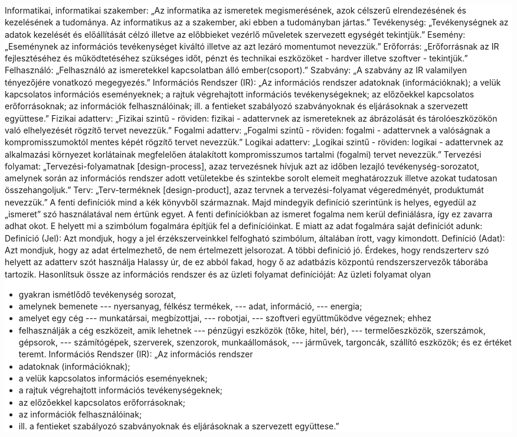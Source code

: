 Informatikai, informatikai szakember: „Az informatika az ismeretek megismerésének, azok célszerű elrendezésének és kezelésének a tudománya. Az informatikus az a szakember, aki ebben a tudományban jártas.”
Tevékenység: „Tevékenységnek az adatok kezelését és előállítását célzó illetve az előbbieket vezérlő műveletek szervezett egységét tekintjük.”
Esemény: „Eseménynek az információs tevékenységet kiváltó illetve az azt lezáró momentumot nevezzük.”
Erőforrás: „Erőforrásnak az IR fejlesztéséhez és működtetéséhez szükséges időt, pénzt és technikai eszközöket - hardver illetve szoftver - tekintjük.”
Felhasználó: „Felhasználó az ismeretekkel kapcsolatban álló ember(csoport).”
Szabvány: „A szabvány az IR valamilyen tényezőjére vonatkozó megegyezés.”
Információs Rendszer (IR): „Az információs rendszer
adatoknak (információknak); 
a velük kapcsolatos információs eseményeknek;
a rajtuk végrehajtott információs tevékenységeknek;
az előzőekkel kapcsolatos erőforrásoknak;
az információk felhasználóinak;
ill. a fentieket szabályozó szabványoknak és eljárásoknak
a szervezett együttese.”
Fizikai adatterv: „Fizikai szintű - röviden: fizikai - adattervnek az ismereteknek az ábrázolását és tárolóeszközökön való elhelyezését rögzítő tervet nevezzük.”
Fogalmi adatterv: „Fogalmi szintű - röviden: fogalmi - adattervnek a valóságnak a kompromisszumoktól mentes képét rögzítő tervet nevezzük.”
Logikai adatterv: „Logikai szintű - röviden: logikai - adattervnek az alkalmazási környezet korlátainak megfelelően átalakított kompromisszumos tartalmi (fogalmi) tervet nevezzük.”
Tervezési folyamat: „Tervezési-folyamatnak [design-process], azaz tervezésnek hívjuk azt az időben lezajló tevékenység-sorozatot, amelynek során az információs rendszer adott vetületekbe és szintekbe sorolt elemeit meghatározzuk illetve azokat tudatosan összehangoljuk.”
Terv: „Terv-terméknek [design-product], azaz tervnek a tervezési-folyamat végeredményét, produktumát nevezzük.”
A fenti definíciók mind a kék könyvből származnak. Majd mindegyik definíció szerintünk is helyes, egyedül az „ismeret” szó használatával nem értünk egyet. A fenti definíciókban az ismeret fogalma nem kerül definiálásra, így ez zavarra adhat okot. E helyett mi a szimbólum fogalmára építjük fel a definícióinkat. E miatt az adat fogalmára saját definíciót adunk:
Definíció (Jel): Azt mondjuk, hogy a jel érzékszerveinkkel felfogható szimbólum, általában írott, vagy kimondott.
Definíció (Adat): Azt mondjuk, hogy az adat értelmezhető, de nem értelmezett jelsorozat.
A többi definíció jó. Érdekes, hogy rendszerterv szó helyett az adatterv szót használja Halassy úr, de ez abból fakad, hogy ő az adatbázis központú rendszerszervezők táborába tartozik.
Hasonlítsuk össze az információs rendszer és az üzleti folyamat definícióját:
Az üzleti folyamat olyan 
- gyakran ismétlődő tevékenység sorozat,
- amelynek bemenete
--- nyersanyag, félkész termékek,
--- adat, információ,
--- energia;
- amelyet egy cég 
--- munkatársai, megbízottjai, 
--- robotjai, 
--- szoftveri együttműködve végeznek; ehhez
- felhasználják a cég eszközeit, amik lehetnek
--- pénzügyi eszközök (tőke, hitel, bér),
--- termelőeszközök, szerszámok, gépsorok,
--- számítógépek, szerverek, szenzorok, munkaállomások,
--- járművek, targoncák, szállító eszközök; 
és ez értéket teremt.
Információs Rendszer (IR): „Az információs rendszer
- adatoknak (információknak); 
- a velük kapcsolatos információs eseményeknek;
- a rajtuk végrehajtott információs tevékenységeknek;
- az előzőekkel kapcsolatos erőforrásoknak;
- az információk felhasználóinak;
- ill. a fentieket szabályozó szabványoknak és eljárásoknak
a szervezett együttese.”